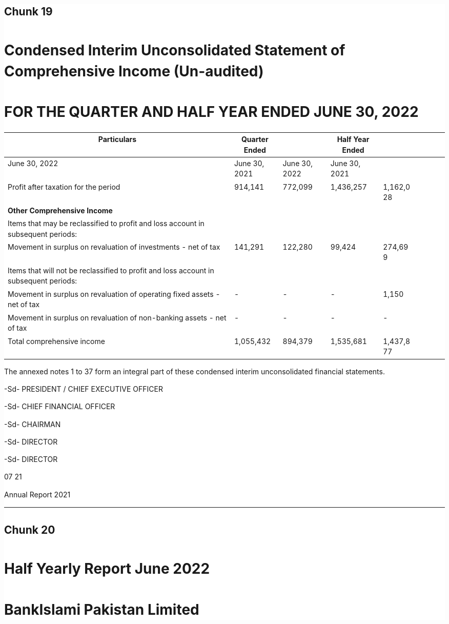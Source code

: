 ## Chunk 19

# Condensed Interim Unconsolidated Statement of Comprehensive Income (Un-audited)

# FOR THE QUARTER AND HALF YEAR ENDED JUNE 30, 2022

| Particulars                                                                           | Quarter Ended |               | Half Year Ended |           |   |   |   |   |
| ------------------------------------------------------------------------------------- | ------------- | ------------- | --------------- | --------- | - | - | - | - |
| June 30, 2022                                                                         | June 30, 2021 | June 30, 2022 | June 30, 2021   |           |   |   |   |   |
| Profit after taxation for the period                                                  | 914,141       | 772,099       | 1,436,257       | 1,162,028 |   |   |   |   |
| **Other Comprehensive Income**                                                        |               |               |                 |           |   |   |   |   |
| Items that may be reclassified to profit and loss account in subsequent periods:      |               |               |                 |           |   |   |   |   |
| Movement in surplus on revaluation of investments - net of tax                        | 141,291       | 122,280       | 99,424          | 274,699   |   |   |   |   |
| Items that will not be reclassified to profit and loss account in subsequent periods: |               |               |                 |           |   |   |   |   |
| Movement in surplus on revaluation of operating fixed assets - net of tax             | -             | -             | -               | 1,150     |   |   |   |   |
| Movement in surplus on revaluation of non-banking assets - net of tax                 | -             | -             | -               | -         |   |   |   |   |
| Total comprehensive income                                                            | 1,055,432     | 894,379       | 1,535,681       | 1,437,877 |   |   |   |   |

The annexed notes 1 to 37 form an integral part of these condensed interim unconsolidated financial statements.

-Sd- PRESIDENT / CHIEF EXECUTIVE OFFICER

-Sd- CHIEF FINANCIAL OFFICER

-Sd- CHAIRMAN

-Sd- DIRECTOR

-Sd- DIRECTOR

07 21

Annual Report 2021

---

## Chunk 20

# Half Yearly Report June 2022

# BankIslami Pakistan Limited
